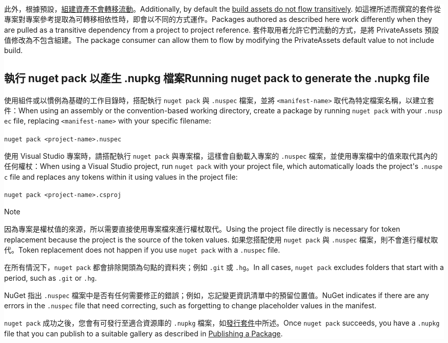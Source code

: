 <span data-ttu-id="eace5-311">此外，根據預設，[組建資產不會轉移流動](../consume-packages/package-references-in-project-files.md#controlling-dependency-assets)。</span><span class="sxs-lookup"><span data-stu-id="eace5-311">Additionally, by default the [build assets do not flow transitively](../consume-packages/package-references-in-project-files.md#controlling-dependency-assets).</span></span> <span data-ttu-id="eace5-312">如這裡所述而撰寫的套件從專案對專案參考提取為可轉移相依性時，即會以不同的方式運作。</span><span class="sxs-lookup"><span data-stu-id="eace5-312">Packages authored as described here work differently when they are pulled as a transitive dependency from a project to project reference.</span></span> <span data-ttu-id="eace5-313">套件取用者允許它們流動的方式，是將 PrivateAssets 預設值修改為不包含組建。</span><span class="sxs-lookup"><span data-stu-id="eace5-313">The package consumer can allow them to flow by modifying the PrivateAssets default value to not include build.</span></span>  

<a name="creating-the-package"></a>

## <a name="running-nuget-pack-to-generate-the-nupkg-file"></a><span data-ttu-id="eace5-314">執行 nuget pack 以產生 .nupkg 檔案</span><span class="sxs-lookup"><span data-stu-id="eace5-314">Running nuget pack to generate the .nupkg file</span></span>

<span data-ttu-id="eace5-315">使用組件或以慣例為基礎的工作目錄時，搭配執行 `nuget pack` 與 `.nuspec` 檔案，並將 `<manifest-name>` 取代為特定檔案名稱，以建立套件：</span><span class="sxs-lookup"><span data-stu-id="eace5-315">When using an assembly or the convention-based working directory, create a package by running `nuget pack` with your `.nuspec` file, replacing `<manifest-name>` with your specific filename:</span></span>

```
nuget pack <project-name>.nuspec
```

<span data-ttu-id="eace5-316">使用 Visual Studio 專案時，請搭配執行 `nuget pack` 與專案檔，這樣會自動載入專案的 `.nuspec` 檔案，並使用專案檔中的值來取代其內的任何權杖：</span><span class="sxs-lookup"><span data-stu-id="eace5-316">When using a Visual Studio project, run `nuget pack` with your project file, which automatically loads the project's `.nuspec` file and replaces any tokens within it using values in the project file:</span></span>

```
nuget pack <project-name>.csproj
```

> [!Note]
> <span data-ttu-id="eace5-317">因為專案是權杖值的來源，所以需要直接使用專案檔來進行權杖取代。</span><span class="sxs-lookup"><span data-stu-id="eace5-317">Using the project file directly is necessary for token replacement because the project is the source of the token values.</span></span> <span data-ttu-id="eace5-318">如果您搭配使用 `nuget pack` 與 `.nuspec` 檔案，則不會進行權杖取代。</span><span class="sxs-lookup"><span data-stu-id="eace5-318">Token replacement does not happen if you use `nuget pack` with a `.nuspec` file.</span></span>

<span data-ttu-id="eace5-319">在所有情況下，`nuget pack` 都會排除開頭為句點的資料夾；例如 `.git` 或 `.hg`。</span><span class="sxs-lookup"><span data-stu-id="eace5-319">In all cases, `nuget pack` excludes folders that start with a period, such as `.git` or `.hg`.</span></span>

<span data-ttu-id="eace5-320">NuGet 指出 `.nuspec` 檔案中是否有任何需要修正的錯誤；例如，忘記變更資訊清單中的預留位置值。</span><span class="sxs-lookup"><span data-stu-id="eace5-320">NuGet indicates if there are any errors in the `.nuspec` file that need correcting, such as forgetting to change placeholder values in the manifest.</span></span>

<span data-ttu-id="eace5-321">`nuget pack` 成功之後，您會有可發行至適合資源庫的 `.nupkg` 檔案，如[發行套件](../create-packages/publish-a-package.md)中所述。</span><span class="sxs-lookup"><span data-stu-id="eace5-321">Once `nuget pack` succeeds, you have a `.nupkg` file that you can publish to a suitable gallery as described in [Publishing a Package](../create-packages/publish-a-package.md).</span></span>
